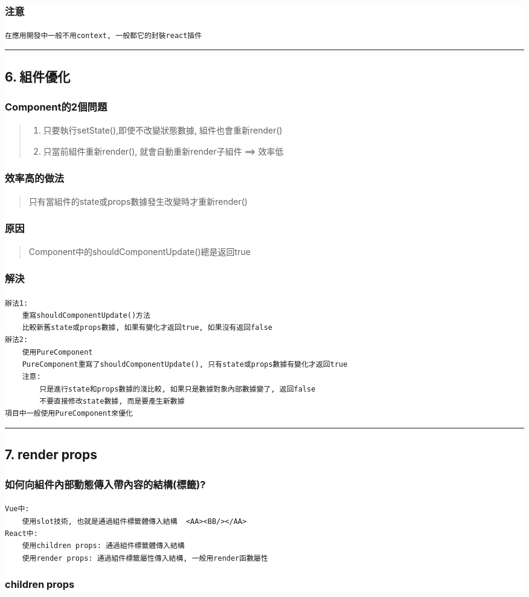 ### 注意

	在應用開發中一般不用context, 一般都它的封裝react插件



<hr/>


## 6. 組件優化

### Component的2個問題 

> 1. 只要執行setState(),即使不改變狀態數據, 組件也會重新render()
>
> 2. 只當前組件重新render(), 就會自動重新render子組件 ==> 效率低

### 效率高的做法

>  只有當組件的state或props數據發生改變時才重新render()

### 原因

>  Component中的shouldComponentUpdate()總是返回true

### 解決

	辦法1: 
		重寫shouldComponentUpdate()方法
		比較新舊state或props數據, 如果有變化才返回true, 如果沒有返回false
	辦法2:  
		使用PureComponent
		PureComponent重寫了shouldComponentUpdate(), 只有state或props數據有變化才返回true
		注意: 
			只是進行state和props數據的淺比較, 如果只是數據對象內部數據變了, 返回false  
			不要直接修改state數據, 而是要產生新數據
	項目中一般使用PureComponent來優化



<hr/>


## 7. render props

### 如何向組件內部動態傳入帶內容的結構(標籤)?

	Vue中: 
		使用slot技術, 也就是通過組件標籤體傳入結構  <AA><BB/></AA>
	React中:
		使用children props: 通過組件標籤體傳入結構
		使用render props: 通過組件標籤屬性傳入結構, 一般用render函數屬性

### children props
